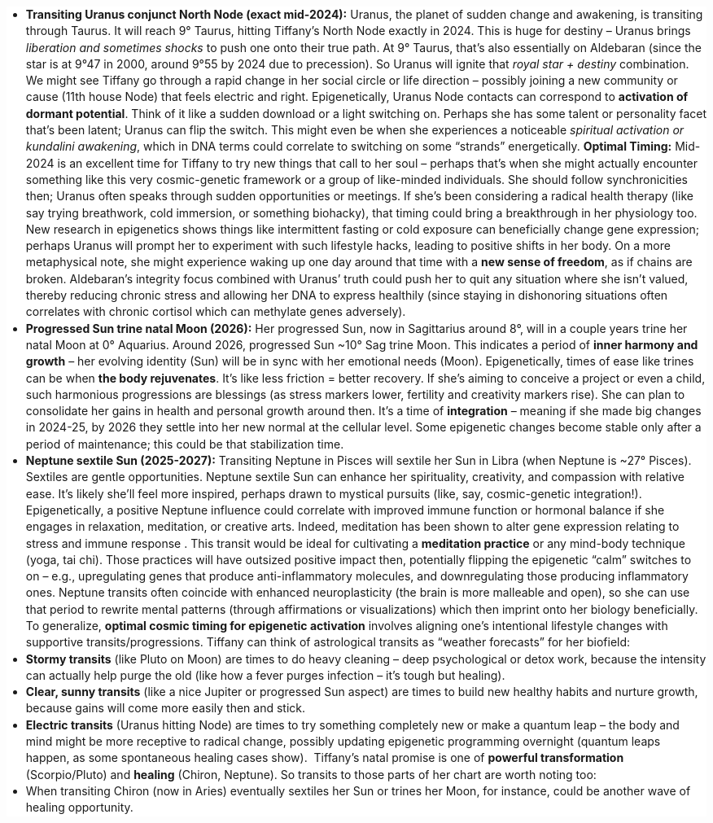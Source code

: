 - **Transiting Uranus conjunct North Node (exact mid-2024):** Uranus, the planet of sudden change and awakening, is transiting through Taurus. It will reach 9° Taurus, hitting Tiffany’s North Node exactly in 2024. This is huge for destiny – Uranus brings _liberation and sometimes shocks_ to push one onto their true path. At 9° Taurus, that’s also essentially on Aldebaran (since the star is at 9°47 in 2000, around 9°55 by 2024 due to precession). So Uranus will ignite that _royal star + destiny_ combination. We might see Tiffany go through a rapid change in her social circle or life direction – possibly joining a new community or cause (11th house Node) that feels electric and right. Epigenetically, Uranus Node contacts can correspond to **activation of dormant potential**. Think of it like a sudden download or a light switching on. Perhaps she has some talent or personality facet that’s been latent; Uranus can flip the switch. This might even be when she experiences a noticeable _spiritual activation or kundalini awakening_, which in DNA terms could correlate to switching on some “strands” energetically. **Optimal Timing:** Mid-2024 is an excellent time for Tiffany to try new things that call to her soul – perhaps that’s when she might actually encounter something like this very cosmic-genetic framework or a group of like-minded individuals. She should follow synchronicities then; Uranus often speaks through sudden opportunities or meetings. If she’s been considering a radical health therapy (like say trying breathwork, cold immersion, or something biohacky), that timing could bring a breakthrough in her physiology too. New research in epigenetics shows things like intermittent fasting or cold exposure can beneficially change gene expression; perhaps Uranus will prompt her to experiment with such lifestyle hacks, leading to positive shifts in her body. On a more metaphysical note, she might experience waking up one day around that time with a **new sense of freedom**, as if chains are broken. Aldebaran’s integrity focus combined with Uranus’ truth could push her to quit any situation where she isn’t valued, thereby reducing chronic stress and allowing her DNA to express healthily (since staying in dishonoring situations often correlates with chronic cortisol which can methylate genes adversely).
- **Progressed Sun trine natal Moon (2026):** Her progressed Sun, now in Sagittarius around 8°, will in a couple years trine her natal Moon at 0° Aquarius. Around 2026, progressed Sun ~10° Sag trine Moon. This indicates a period of **inner harmony and growth** – her evolving identity (Sun) will be in sync with her emotional needs (Moon). Epigenetically, times of ease like trines can be when **the body rejuvenates**. It’s like less friction = better recovery. If she’s aiming to conceive a project or even a child, such harmonious progressions are blessings (as stress markers lower, fertility and creativity markers rise). She can plan to consolidate her gains in health and personal growth around then. It’s a time of **integration** – meaning if she made big changes in 2024-25, by 2026 they settle into her new normal at the cellular level. Some epigenetic changes become stable only after a period of maintenance; this could be that stabilization time.
- **Neptune sextile Sun (2025-2027):** Transiting Neptune in Pisces will sextile her Sun in Libra (when Neptune is ~27° Pisces). Sextiles are gentle opportunities. Neptune sextile Sun can enhance her spirituality, creativity, and compassion with relative ease. It’s likely she’ll feel more inspired, perhaps drawn to mystical pursuits (like, say, cosmic-genetic integration!). Epigenetically, a positive Neptune influence could correlate with improved immune function or hormonal balance if she engages in relaxation, meditation, or creative arts. Indeed, meditation has been shown to alter gene expression relating to stress and immune response . This transit would be ideal for cultivating a **meditation practice** or any mind-body technique (yoga, tai chi). Those practices will have outsized positive impact then, potentially flipping the epigenetic “calm” switches to on – e.g., upregulating genes that produce anti-inflammatory molecules, and downregulating those producing inflammatory ones. Neptune transits often coincide with enhanced neuroplasticity (the brain is more malleable and open), so she can use that period to rewrite mental patterns (through affirmations or visualizations) which then imprint onto her biology beneficially.
​
To generalize, **optimal cosmic timing for epigenetic activation** involves aligning one’s intentional lifestyle changes with supportive transits/progressions. Tiffany can think of astrological transits as “weather forecasts” for her biofield:
- **Stormy transits** (like Pluto on Moon) are times to do heavy cleaning – deep psychological or detox work, because the intensity can actually help purge the old (like how a fever purges infection – it’s tough but healing).
- **Clear, sunny transits** (like a nice Jupiter or progressed Sun aspect) are times to build new healthy habits and nurture growth, because gains will come more easily then and stick.
- **Electric transits** (Uranus hitting Node) are times to try something completely new or make a quantum leap – the body and mind might be more receptive to radical change, possibly updating epigenetic programming overnight (quantum leaps happen, as some spontaneous healing cases show).
​
Tiffany’s natal promise is one of **powerful transformation** (Scorpio/Pluto) and **healing** (Chiron, Neptune). So transits to those parts of her chart are worth noting too:
- When transiting Chiron (now in Aries) eventually sextiles her Sun or trines her Moon, for instance, could be another wave of healing opportunity.